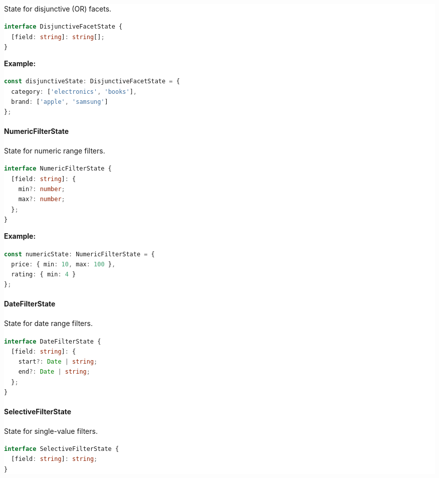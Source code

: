 State for disjunctive (OR) facets.

```typescript
interface DisjunctiveFacetState {
  [field: string]: string[];
}
```

**Example:**
```typescript
const disjunctiveState: DisjunctiveFacetState = {
  category: ['electronics', 'books'],
  brand: ['apple', 'samsung']
};
```

#### NumericFilterState

State for numeric range filters.

```typescript
interface NumericFilterState {
  [field: string]: {
    min?: number;
    max?: number;
  };
}
```

**Example:**
```typescript
const numericState: NumericFilterState = {
  price: { min: 10, max: 100 },
  rating: { min: 4 }
};
```

#### DateFilterState

State for date range filters.

```typescript
interface DateFilterState {
  [field: string]: {
    start?: Date | string;
    end?: Date | string;
  };
}
```

#### SelectiveFilterState

State for single-value filters.

```typescript
interface SelectiveFilterState {
  [field: string]: string;
}
```
